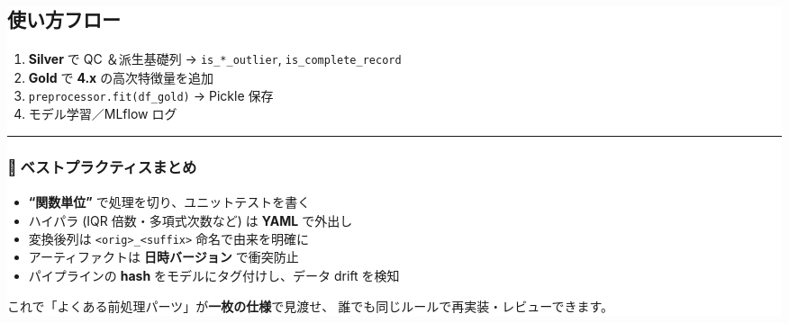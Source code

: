 
## 使い方フロー

1. **Silver** で QC ＆派生基礎列 → `is_*_outlier`, `is_complete_record`
2. **Gold** で **4.x** の高次特徴量を追加
3. `preprocessor.fit(df_gold)` → Pickle 保存
4. モデル学習／MLflow ログ

---

### 📌 ベストプラクティスまとめ

* **“関数単位”** で処理を切り、ユニットテストを書く
* ハイパラ (IQR 倍数・多項式次数など) は **YAML** で外出し
* 変換後列は `<orig>_<suffix>` 命名で由来を明確に
* アーティファクトは **日時バージョン** で衝突防止
* パイプラインの **hash** をモデルにタグ付けし、データ drift を検知

これで「よくある前処理パーツ」が**一枚の仕様**で見渡せ、
誰でも同じルールで再実装・レビューできます。
